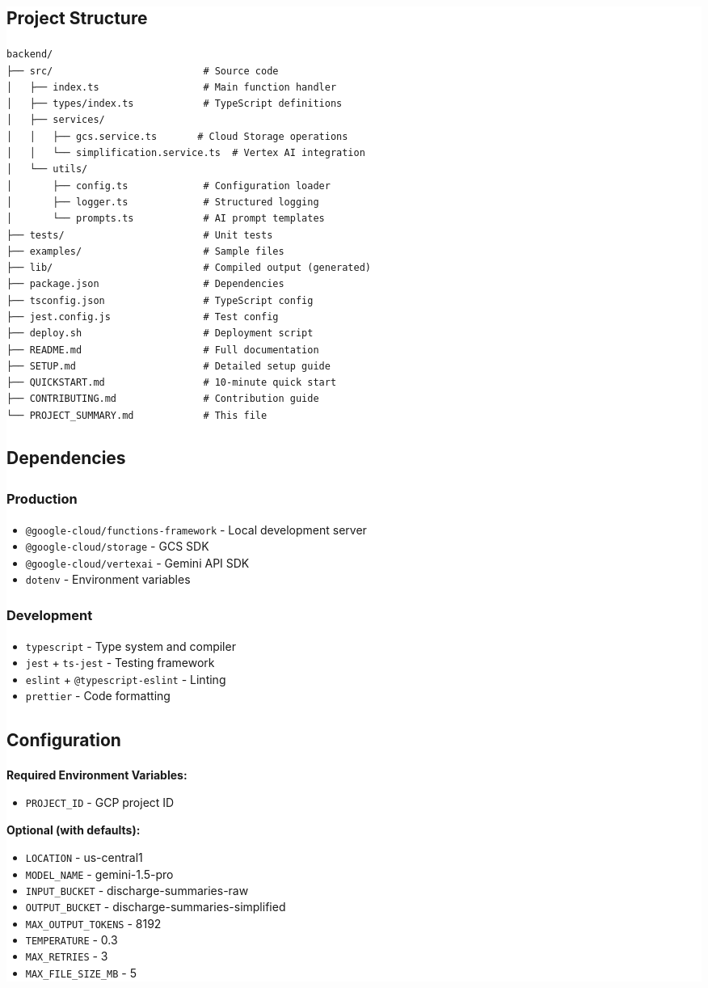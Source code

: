## Project Structure

```
backend/
├── src/                          # Source code
│   ├── index.ts                  # Main function handler
│   ├── types/index.ts            # TypeScript definitions
│   ├── services/
│   │   ├── gcs.service.ts       # Cloud Storage operations
│   │   └── simplification.service.ts  # Vertex AI integration
│   └── utils/
│       ├── config.ts             # Configuration loader
│       ├── logger.ts             # Structured logging
│       └── prompts.ts            # AI prompt templates
├── tests/                        # Unit tests
├── examples/                     # Sample files
├── lib/                          # Compiled output (generated)
├── package.json                  # Dependencies
├── tsconfig.json                 # TypeScript config
├── jest.config.js                # Test config
├── deploy.sh                     # Deployment script
├── README.md                     # Full documentation
├── SETUP.md                      # Detailed setup guide
├── QUICKSTART.md                 # 10-minute quick start
├── CONTRIBUTING.md               # Contribution guide
└── PROJECT_SUMMARY.md            # This file
```

## Dependencies

### Production
- `@google-cloud/functions-framework` - Local development server
- `@google-cloud/storage` - GCS SDK
- `@google-cloud/vertexai` - Gemini API SDK
- `dotenv` - Environment variables

### Development
- `typescript` - Type system and compiler
- `jest` + `ts-jest` - Testing framework
- `eslint` + `@typescript-eslint` - Linting
- `prettier` - Code formatting

## Configuration

**Required Environment Variables:**
- `PROJECT_ID` - GCP project ID

**Optional (with defaults):**
- `LOCATION` - us-central1
- `MODEL_NAME` - gemini-1.5-pro
- `INPUT_BUCKET` - discharge-summaries-raw
- `OUTPUT_BUCKET` - discharge-summaries-simplified
- `MAX_OUTPUT_TOKENS` - 8192
- `TEMPERATURE` - 0.3
- `MAX_RETRIES` - 3
- `MAX_FILE_SIZE_MB` - 5
